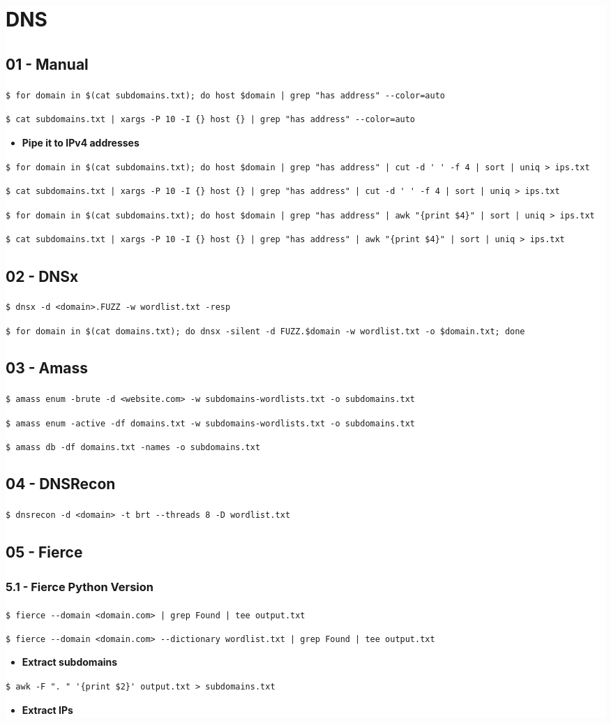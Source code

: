 # DNS

## 01 - Manual

`$ for domain in $(cat subdomains.txt); do host $domain | grep "has address" --color=auto`

`$ cat subdomains.txt | xargs -P 10 -I {} host {} | grep "has address" --color=auto`

- **Pipe it to IPv4 addresses**

`$ for domain in $(cat subdomains.txt); do host $domain | grep "has address" | cut -d ' ' -f 4 | sort | uniq > ips.txt`

`$ cat subdomains.txt | xargs -P 10 -I {} host {} | grep "has address" | cut -d ' ' -f 4 | sort | uniq > ips.txt`

`$ for domain in $(cat subdomains.txt); do host $domain | grep "has address" | awk "{print $4}" | sort | uniq > ips.txt`

`$ cat subdomains.txt | xargs -P 10 -I {} host {} | grep "has address" | awk "{print $4}" | sort | uniq > ips.txt`

## 02 - DNSx

`$ dnsx -d <domain>.FUZZ -w wordlist.txt -resp`

`$ for domain in $(cat domains.txt); do dnsx -silent -d FUZZ.$domain -w wordlist.txt -o $domain.txt; done`

## 03 - Amass

`$ amass enum -brute -d <website.com> -w subdomains-wordlists.txt -o subdomains.txt`

`$ amass enum -active -df domains.txt -w subdomains-wordlists.txt -o subdomains.txt`

`$ amass db -df domains.txt -names -o subdomains.txt`

## 04 - DNSRecon

`$ dnsrecon -d <domain> -t brt --threads 8 -D wordlist.txt`

## 05 - Fierce

### 5.1 - Fierce Python Version

`$ fierce --domain <domain.com> | grep Found | tee output.txt`

`$ fierce --domain <domain.com> --dictionary wordlist.txt | grep Found | tee output.txt`

- **Extract subdomains**

`$ awk -F ". " '{print $2}' output.txt > subdomains.txt`

- **Extract IPs**

